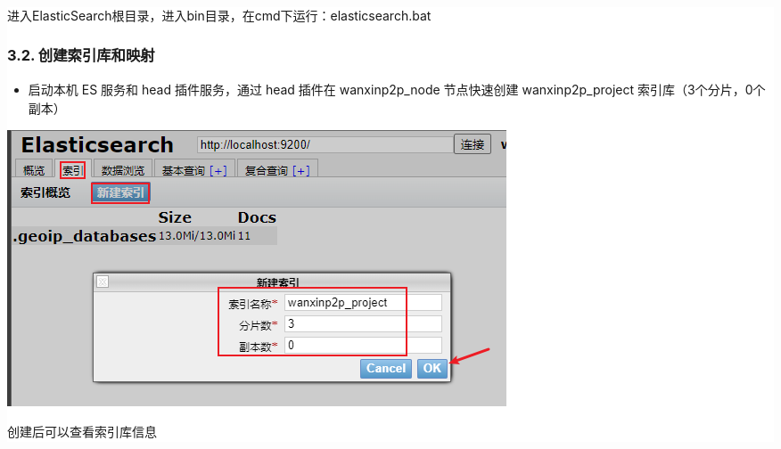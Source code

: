 进入ElasticSearch根目录，进入bin目录，在cmd下运行：elasticsearch.bat

### 3.2. 创建索引库和映射

- 启动本机 ES 服务和 head 插件服务，通过 head 插件在 wanxinp2p_node 节点快速创建 wanxinp2p_project 索引库（3个分片，0个副本）

![](images/395904510226643.png)

创建后可以查看索引库信息
